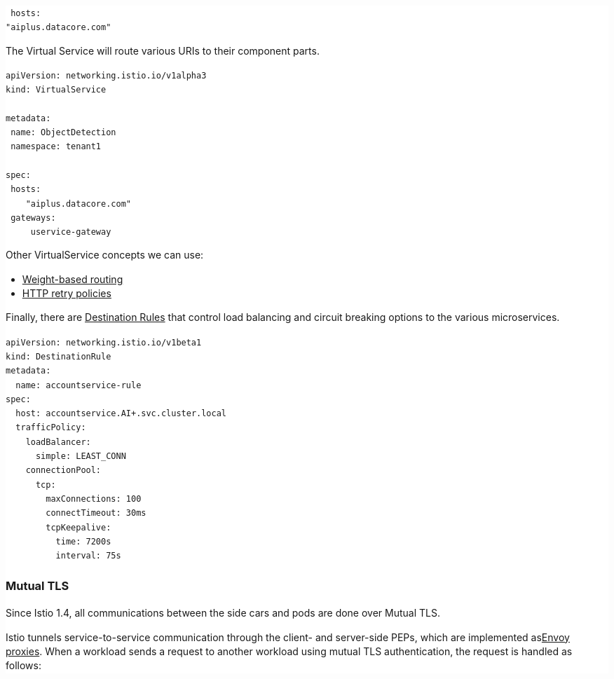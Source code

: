 ```
 hosts:
"aiplus.datacore.com"
```

The Virtual Service will route various URIs to their component parts.

```
apiVersion: networking.istio.io/v1alpha3
kind: VirtualService

metadata:
 name: ObjectDetection
 namespace: tenant1

spec:
 hosts:
    "aiplus.datacore.com"
 gateways:
     uservice-gateway
```

Other VirtualService concepts we can use:

- [Weight-based routing](https://istio.io/docs/reference/config/networking/virtual-service/#HTTPRouteDestination)
- [HTTP retry policies](https://istio.io/docs/reference/config/networking/virtual-service/#HTTPRetry)

Finally, there are [Destination Rules](https://istio.io/docs/reference/config/networking/destination-rule/) that control load balancing and circuit breaking options to the various microservices.

```
apiVersion: networking.istio.io/v1beta1
kind: DestinationRule
metadata:
  name: accountservice-rule
spec:
  host: accountservice.AI+.svc.cluster.local
  trafficPolicy:
    loadBalancer:
      simple: LEAST_CONN
    connectionPool:
      tcp:
        maxConnections: 100
        connectTimeout: 30ms
        tcpKeepalive:
          time: 7200s
          interval: 75s
```

### Mutual TLS

Since Istio 1.4, all communications between the side cars and pods are done over Mutual TLS.

Istio tunnels service-to-service communication through the client- and server-side PEPs, which are implemented as[Envoy proxies](https://envoyproxy.github.io/envoy/). When a workload sends a request to another workload using mutual TLS authentication, the request is handled as follows:
